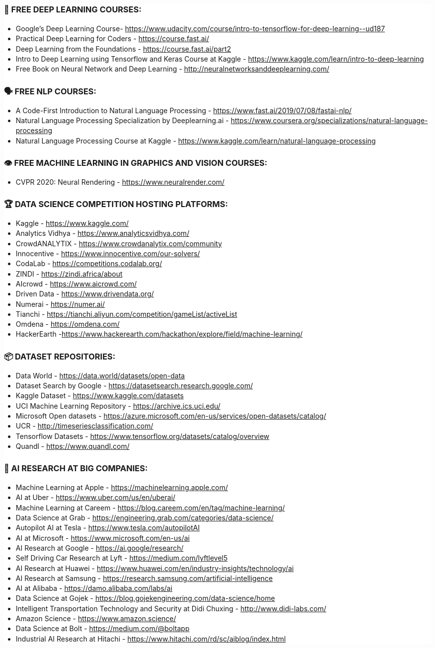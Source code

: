 ### 🧠 FREE DEEP LEARNING COURSES:
- Google’s Deep Learning Course- https://www.udacity.com/course/intro-to-tensorflow-for-deep-learning--ud187
- Practical Deep Learning for Coders - https://course.fast.ai/
- Deep Learning from the Foundations - https://course.fast.ai/part2
- Intro to Deep Learning using Tensorflow and Keras Course at Kaggle - https://www.kaggle.com/learn/intro-to-deep-learning
- Free Book on Neural Network and Deep Learning - http://neuralnetworksanddeeplearning.com/

### 🗣️ FREE NLP COURSES:
- A Code-First Introduction to Natural Language Processing - https://www.fast.ai/2019/07/08/fastai-nlp/
- Natural Language Processing Specialization by Deeplearning.ai - https://www.coursera.org/specializations/natural-language-processing
- Natural Language Processing Course at Kaggle - https://www.kaggle.com/learn/natural-language-processing

### 👁️ FREE MACHINE LEARNING IN GRAPHICS AND VISION COURSES:
- CVPR 2020: Neural Rendering - https://www.neuralrender.com/

### 🏆 DATA SCIENCE COMPETITION HOSTING PLATFORMS:
- Kaggle - https://www.kaggle.com/
- Analytics Vidhya - https://www.analyticsvidhya.com/
- CrowdANALYTIX - https://www.crowdanalytix.com/community
- Innocentive - https://www.innocentive.com/our-solvers/
- CodaLab - https://competitions.codalab.org/
- ZINDI - https://zindi.africa/about
- AIcrowd - https://www.aicrowd.com/
- Driven Data - https://www.drivendata.org/
- Numerai - https://numer.ai/
- Tianchi - https://tianchi.aliyun.com/competition/gameList/activeList
- Omdena - https://omdena.com/
- HackerEarth -https://www.hackerearth.com/hackathon/explore/field/machine-learning/

### 📦 DATASET REPOSITORIES:
- Data World - https://data.world/datasets/open-data
- Dataset Search by Google - https://datasetsearch.research.google.com/
- Kaggle Dataset - https://www.kaggle.com/datasets
- UCI Machine Learning Repository - https://archive.ics.uci.edu/
- Microsoft Open datasets - https://azure.microsoft.com/en-us/services/open-datasets/catalog/
- UCR - http://timeseriesclassification.com/
- Tensorflow Datasets - https://www.tensorflow.org/datasets/catalog/overview
- Quandl - https://www.quandl.com/

### 🔬 AI RESEARCH AT BIG COMPANIES:
- Machine Learning at Apple - https://machinelearning.apple.com/
- AI at Uber - https://www.uber.com/us/en/uberai/
- Machine Learning at Careem - https://blog.careem.com/en/tag/machine-learning/
- Data Science at Grab - https://engineering.grab.com/categories/data-science/
- Autopilot AI at Tesla - https://www.tesla.com/autopilotAI
- AI at Microsoft - https://www.microsoft.com/en-us/ai
- AI Research at Google - https://ai.google/research/
- Self Driving Car Research at Lyft - https://medium.com/lyftlevel5
- AI Research at Huawei - https://www.huawei.com/en/industry-insights/technology/ai
- AI Research at Samsung - https://research.samsung.com/artificial-intelligence
- AI at Alibaba - https://damo.alibaba.com/labs/ai
- Data Science at Gojek - https://blog.gojekengineering.com/data-science/home 
- Intelligent Transportation Technology and Security at Didi Chuxing - http://www.didi-labs.com/
- Amazon Science - https://www.amazon.science/
- Data Science at Bolt - https://medium.com/@boltapp
- Industrial AI Research at Hitachi - https://www.hitachi.com/rd/sc/aiblog/index.html
